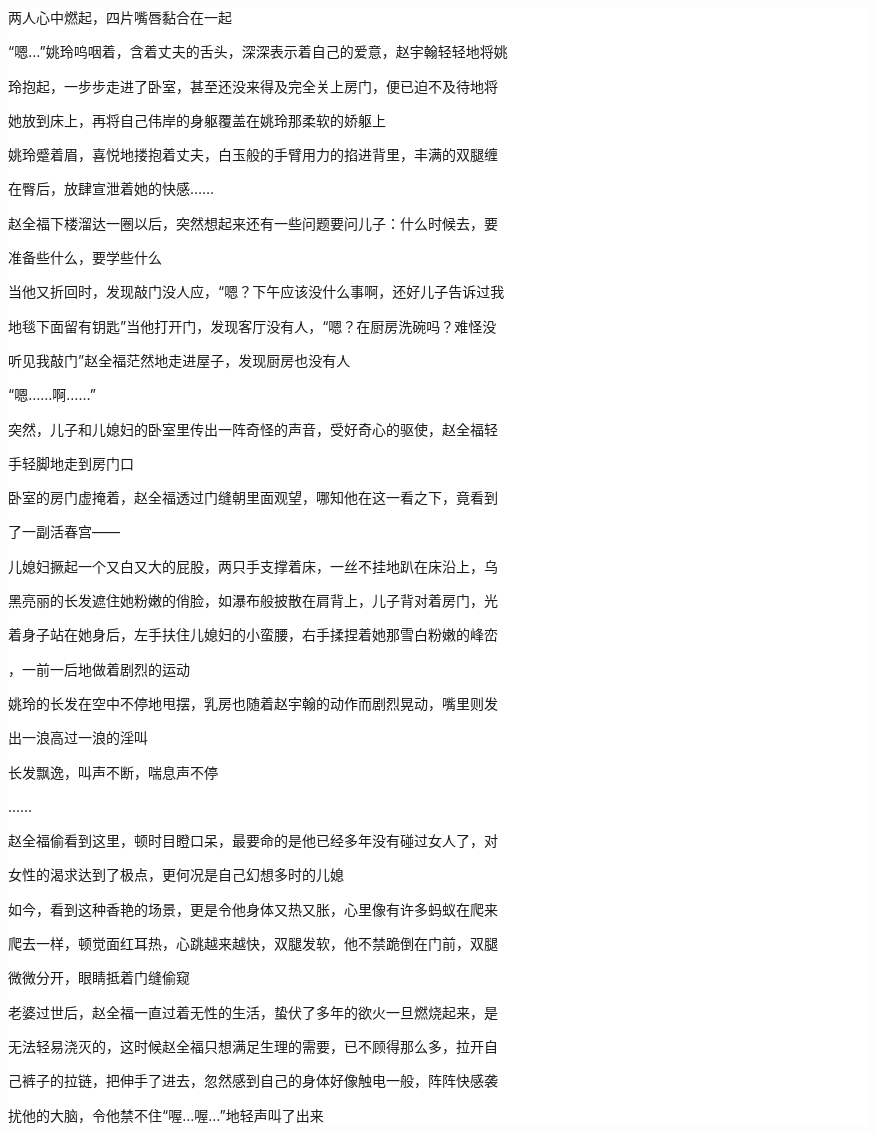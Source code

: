 两人心中燃起，四片嘴唇黏合在一起

“嗯…”姚玲呜咽着，含着丈夫的舌头，深深表示着自己的爱意，赵宇翰轻轻地将姚

玲抱起，一步步走进了卧室，甚至还没来得及完全关上房门，便已迫不及待地将

她放到床上，再将自己伟岸的身躯覆盖在姚玲那柔软的娇躯上

姚玲蹙着眉，喜悦地搂抱着丈夫，白玉般的手臂用力的掐进背里，丰满的双腿缠

在臀后，放肆宣泄着她的快感……

赵全福下楼溜达一圈以后，突然想起来还有一些问题要问儿子：什么时候去，要

准备些什么，要学些什么

当他又折回时，发现敲门没人应，“嗯？下午应该没什么事啊，还好儿子告诉过我

地毯下面留有钥匙”当他打开门，发现客厅没有人，“嗯？在厨房洗碗吗？难怪没

听见我敲门”赵全福茫然地走进屋子，发现厨房也没有人

“嗯……啊……”

突然，儿子和儿媳妇的卧室里传出一阵奇怪的声音，受好奇心的驱使，赵全福轻

手轻脚地走到房门口

卧室的房门虚掩着，赵全福透过门缝朝里面观望，哪知他在这一看之下，竟看到

了一副活春宫——

儿媳妇撅起一个又白又大的屁股，两只手支撑着床，一丝不挂地趴在床沿上，乌

黑亮丽的长发遮住她粉嫩的俏脸，如瀑布般披散在肩背上，儿子背对着房门，光

着身子站在她身后，左手扶住儿媳妇的小蛮腰，右手揉捏着她那雪白粉嫩的峰峦

，一前一后地做着剧烈的运动

姚玲的长发在空中不停地甩摆，乳房也随着赵宇翰的动作而剧烈晃动，嘴里则发

出一浪高过一浪的淫叫

长发飘逸，叫声不断，喘息声不停

……

赵全福偷看到这里，顿时目瞪口呆，最要命的是他已经多年没有碰过女人了，对

女性的渴求达到了极点，更何况是自己幻想多时的儿媳

如今，看到这种香艳的场景，更是令他身体又热又胀，心里像有许多蚂蚁在爬来

爬去一样，顿觉面红耳热，心跳越来越快，双腿发软，他不禁跪倒在门前，双腿

微微分开，眼睛抵着门缝偷窥

老婆过世后，赵全福一直过着无性的生活，蛰伏了多年的欲火一旦燃烧起来，是

无法轻易浇灭的，这时候赵全福只想满足生理的需要，已不顾得那么多，拉开自

己裤子的拉链，把伸手了进去，忽然感到自己的身体好像触电一般，阵阵快感袭

扰他的大脑，令他禁不住“喔…喔…”地轻声叫了出来
